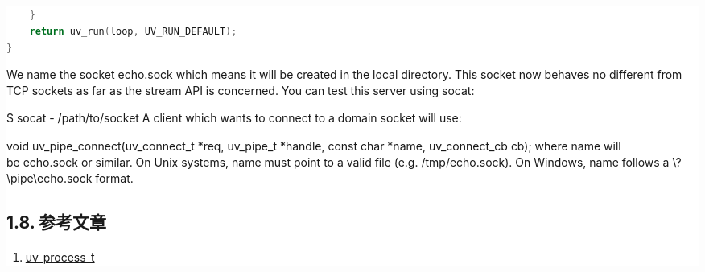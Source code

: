 ```C++
    }
    return uv_run(loop, UV_RUN_DEFAULT);
}
```

We name the socket echo.sock which means it will be created in the local directory. This socket now behaves no different from TCP sockets as far as the stream API is concerned. You can test this server using socat:

$ socat - /path/to/socket
A client which wants to connect to a domain socket will use:

void uv_pipe_connect(uv_connect_t *req, uv_pipe_t *handle, const char *name, uv_connect_cb cb);
where name will be echo.sock or similar. On Unix systems, name must point to a valid file (e.g. /tmp/echo.sock). On Windows, name follows a \\?\pipe\echo.sock format.

## 1.8. 参考文章

1. [uv_process_t](http://docs.libuv.org/en/v1.x/process.html)
